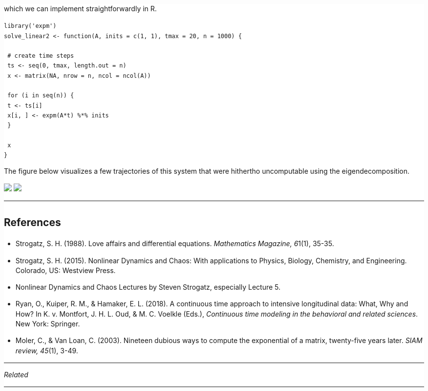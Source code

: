 
which we can implement straightforwardly in R.

```
library('expm')
solve_linear2 <- function(A, inits = c(1, 1), tmax = 20, n = 1000) {
 
 # create time steps
 ts <- seq(0, tmax, length.out = n)
 x <- matrix(NA, nrow = n, ncol = ncol(A))
 
 for (i in seq(n)) {
 t <- ts[i]
 x[i, ] <- expm(A*t) %*% inits
 }
 
 x
}
```

The figure below visualizes a few trajectories of this system that were hithertho uncomputable using the eigendecomposition.

![](https://i2.wp.com/fabiandablander.com/assets/img/2019-08-29-Linear-Love.Rmd/unnamed-chunk-22-1.png?w=456&is-pending-load=1#038;ssl=1)
![](https://i2.wp.com/fabiandablander.com/assets/img/2019-08-29-Linear-Love.Rmd/unnamed-chunk-22-1.png?w=456&ssl=1)




---

## References

- Strogatz, S. H. (1988). Love affairs and differential equations. *Mathematics Magazine, 6*1(1), 35-35.

- Strogatz, S. H. (2015). Nonlinear Dynamics and Chaos: With applications to Physics, Biology, Chemistry, and Engineering. Colorado, US: Westview Press.

- Nonlinear Dynamics and Chaos Lectures by Steven Strogatz, especially Lecture 5.

- Ryan, O., Kuiper, R. M., & Hamaker, E. L. (2018). A continuous time approach to intensive longitudinal data: What, Why and How? In K. v. Montfort, J. H. L. Oud, & M. C. Voelkle (Eds.), *Continuous time modeling in the behavioral and related sciences*. New York: Springer.

- Moler, C., & Van Loan, C. (2003). Nineteen dubious ways to compute the exponential of a matrix, twenty-five years later. *SIAM review, 45*(1), 3-49.


---


*Related*






---
